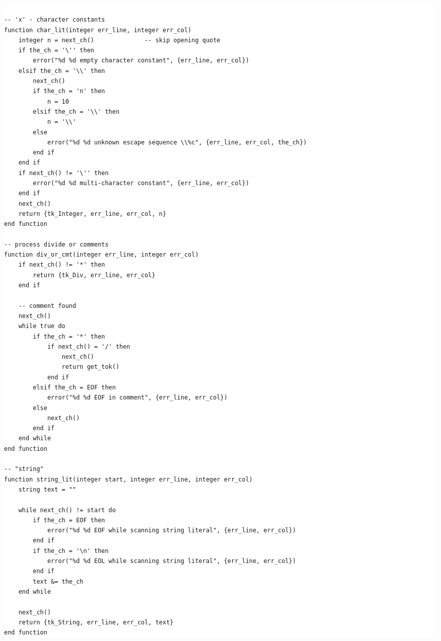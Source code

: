 ```euphoria

-- 'x' - character constants
function char_lit(integer err_line, integer err_col)
    integer n = next_ch()              -- skip opening quote
    if the_ch = '\'' then
        error("%d %d empty character constant", {err_line, err_col})
    elsif the_ch = '\\' then
        next_ch()
        if the_ch = 'n' then
            n = 10
        elsif the_ch = '\\' then
            n = '\\'
        else
            error("%d %d unknown escape sequence \\%c", {err_line, err_col, the_ch})
        end if
    end if
    if next_ch() != '\'' then
        error("%d %d multi-character constant", {err_line, err_col})
    end if
    next_ch()
    return {tk_Integer, err_line, err_col, n}
end function

-- process divide or comments
function div_or_cmt(integer err_line, integer err_col)
    if next_ch() != '*' then
        return {tk_Div, err_line, err_col}
    end if

    -- comment found
    next_ch()
    while true do
        if the_ch = '*' then
            if next_ch() = '/' then
                next_ch()
                return get_tok()
            end if
        elsif the_ch = EOF then
            error("%d %d EOF in comment", {err_line, err_col})
        else
            next_ch()
        end if
    end while
end function

-- "string"
function string_lit(integer start, integer err_line, integer err_col)
    string text = ""

    while next_ch() != start do
        if the_ch = EOF then
            error("%d %d EOF while scanning string literal", {err_line, err_col})
        end if
        if the_ch = '\n' then
            error("%d %d EOL while scanning string literal", {err_line, err_col})
        end if
        text &= the_ch
    end while

    next_ch()
    return {tk_String, err_line, err_col, text}
end function

```